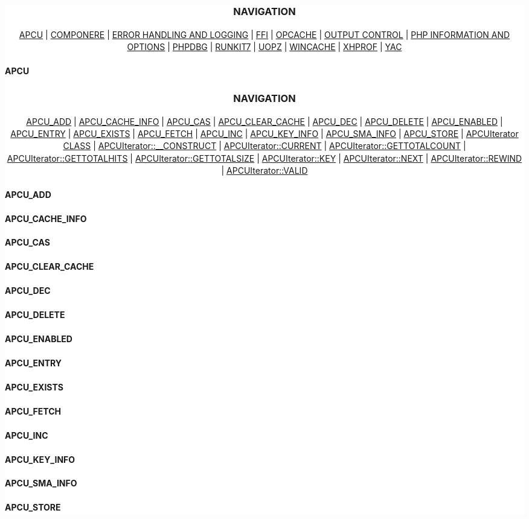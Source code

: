 <nav align="center"> 
  <h3>NAVIGATION</h3> 
  <p>
    <a href="#apcu">APCU</a> |
    <a href="#componere">COMPONERE</a> |
    <a href="#error-handling-and-logging">ERROR HANDLING AND LOGGING</a> |
    <a href="#ffi">FFI</a> |
    <a href="#opcache">OPCACHE</a> |
    <a href="#output-control">OUTPUT CONTROL</a> |
    <a href="#php-information-and-options">PHP INFORMATION AND OPTIONS</a> |
    <a href="#phpdbg">PHPDBG</a> |
    <a href="#runkit7">RUNKIT7</a> |
    <a href="#uopz">UOPZ</a> |
    <a href="#wincache">WINCACHE</a> |
    <a href="#xhprof">XHPROF</a> |
    <a href="#yac">YAC</a>
  </p> 
</nav>

<h4 id="apcu">APCU</h4>

<nav align="center"> 
  <h3>NAVIGATION</h3> 
  <p>
    <a href="#apcu_add">APCU_ADD</a> |
    <a href="#apcu_cache_info">APCU_CACHE_INFO</a> |
    <a href="#apcu_cas">APCU_CAS</a> |
    <a href="#apcu_clear_cache">APCU_CLEAR_CACHE</a> |
    <a href="#apcu_dec">APCU_DEC</a> |
    <a href="#apcu_delete">APCU_DELETE</a> |
    <a href="#apcu_enabled">APCU_ENABLED</a> |
    <a href="#apcu_entry">APCU_ENTRY</a> |
    <a href="#apcu_exists">APCU_EXISTS</a> |
    <a href="#apcu_fetch">APCU_FETCH</a> |
    <a href="#apcu_inc">APCU_INC</a> |
    <a href="#apcu_key_info">APCU_KEY_INFO</a> |
    <a href="#apcu_sma_info">APCU_SMA_INFO</a> |
    <a href="#apcu_store">APCU_STORE</a> |
    <a href="#apcuiterator-class">APCUIterator CLASS</a> |
    <a href="#apcuiterator-construct">APCUIterator::__CONSTRUCT</a> |
    <a href="#apcuiterator-current">APCUIterator::CURRENT</a> |
    <a href="#apcuiterator-gettotalcount">APCUIterator::GETTOTALCOUNT</a> |
    <a href="#apcuiterator-gettotalhits">APCUIterator::GETTOTALHITS</a> |
    <a href="#apcuiterator-gettotalsize">APCUIterator::GETTOTALSIZE</a> |
    <a href="#apcuiterator-key">APCUIterator::KEY</a> |
    <a href="#apcuiterator-next">APCUIterator::NEXT</a> |
    <a href="#apcuiterator-rewind">APCUIterator::REWIND</a> |
    <a href="#apcuiterator-valid">APCUIterator::VALID</a>
  </p> 
</nav>

<h4 id="apcu_add">APCU_ADD</h4>
<h4 id="apcu_cache_info">APCU_CACHE_INFO</h4>
<h4 id="apcu_cas">APCU_CAS</h4>
<h4 id="apcu_clear_cache">APCU_CLEAR_CACHE</h4>
<h4 id="apcu_dec">APCU_DEC</h4>
<h4 id="apcu_delete">APCU_DELETE</h4>
<h4 id="apcu_enabled">APCU_ENABLED</h4>
<h4 id="apcu_entry">APCU_ENTRY</h4>
<h4 id="apcu_exists">APCU_EXISTS</h4>
<h4 id="apcu_fetch">APCU_FETCH</h4>
<h4 id="apcu_inc">APCU_INC</h4>
<h4 id="apcu_key_info">APCU_KEY_INFO</h4>
<h4 id="apcu_sma_info">APCU_SMA_INFO</h4>
<h4 id="apcu_store">APCU_STORE</h4>